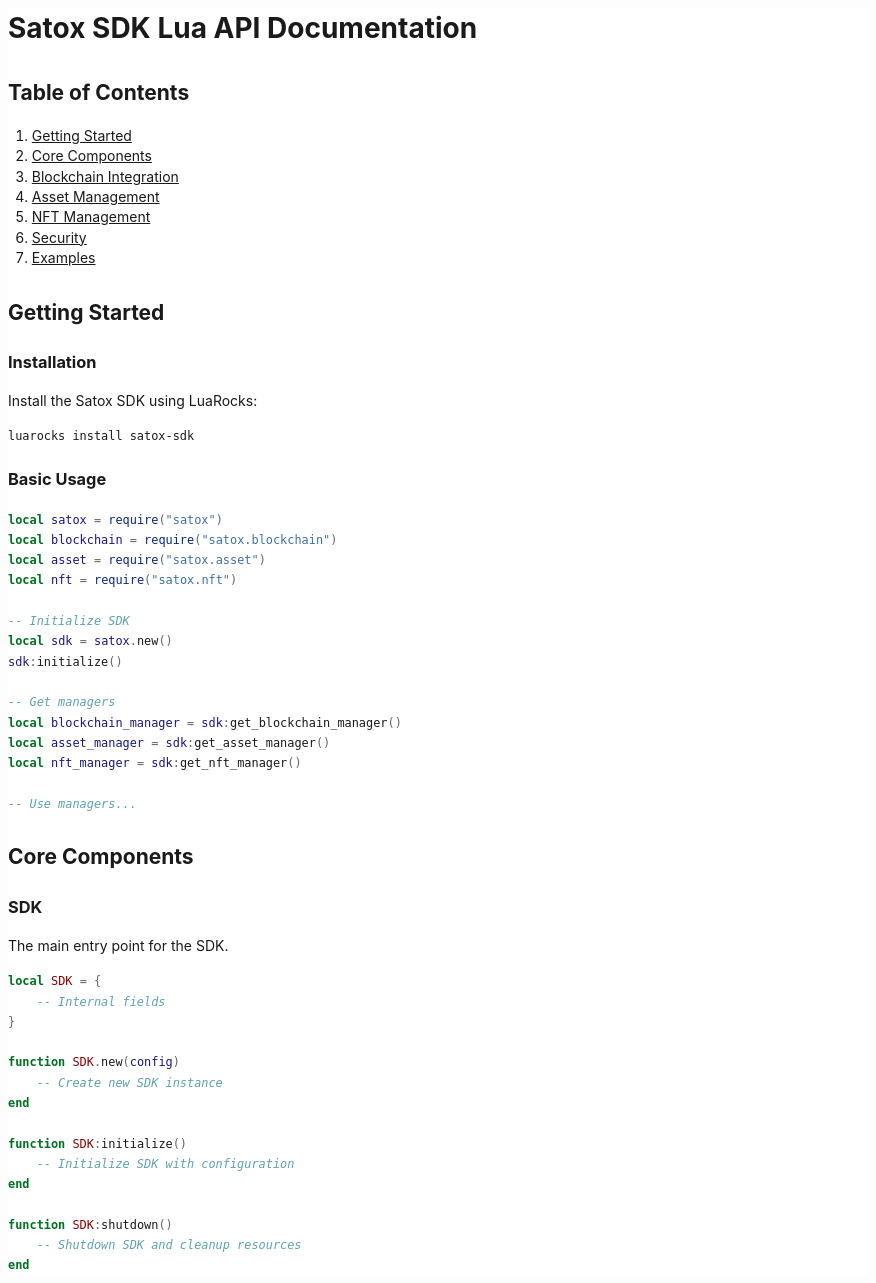 # Satox SDK Lua API Documentation

## Table of Contents
1. [Getting Started](#getting-started)
2. [Core Components](#core-components)
3. [Blockchain Integration](#blockchain-integration)
4. [Asset Management](#asset-management)
5. [NFT Management](#nft-management)
6. [Security](#security)
7. [Examples](#examples)

## Getting Started

### Installation
Install the Satox SDK using LuaRocks:

```bash
luarocks install satox-sdk
```

### Basic Usage
```lua
local satox = require("satox")
local blockchain = require("satox.blockchain")
local asset = require("satox.asset")
local nft = require("satox.nft")

-- Initialize SDK
local sdk = satox.new()
sdk:initialize()

-- Get managers
local blockchain_manager = sdk:get_blockchain_manager()
local asset_manager = sdk:get_asset_manager()
local nft_manager = sdk:get_nft_manager()

-- Use managers...
```

## Core Components

### SDK
The main entry point for the SDK.

```lua
local SDK = {
    -- Internal fields
}

function SDK.new(config)
    -- Create new SDK instance
end

function SDK:initialize()
    -- Initialize SDK with configuration
end

function SDK:shutdown()
    -- Shutdown SDK and cleanup resources
end

```